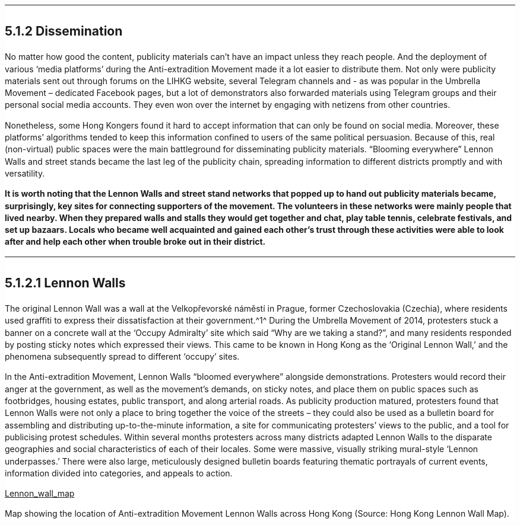 -------------------------------------------------------------------

## 5.1.2 Dissemination
 
No matter how good the content, publicity materials can’t have an impact unless they reach people. And the deployment of various ‘media platforms’ during the Anti-extradition Movement made it a lot easier to distribute them. Not only were publicity materials sent out through forums on the LIHKG website, several Telegram channels and - as was popular in the Umbrella Movement – dedicated Facebook pages, but a lot of demonstrators also forwarded materials using Telegram groups and their personal social media accounts. They even won over the internet by engaging with netizens from other countries.

Nonetheless, some Hong Kongers found it hard to accept information that can only be found on social media. Moreover, these platforms’ algorithms tended to keep this information confined to users of the same political persuasion. Because of this, real (non-virtual) public spaces were the main battleground for disseminating publicity materials. “Blooming everywhere” Lennon Walls and street stands became the last leg of the publicity chain, spreading information to different districts promptly and with versatility.

**It is worth noting that the Lennon Walls and street stand networks that popped up to hand out publicity materials became, surprisingly, key sites for connecting supporters of the movement. The volunteers in these networks were mainly people that lived nearby. When they prepared walls and stalls they would get together and chat, play table tennis, celebrate festivals, and set up bazaars. Locals who became well acquainted and gained each other’s trust through these activities were able to look after and help each other when trouble broke out in their district.**

----------------------------------------------------------------------

## 5.1.2.1 Lennon Walls

The original Lennon Wall was a wall at the Velkopřevorské náměstí in Prague, former Czechoslovakia (Czechia), where residents used graffiti to express their dissatisfaction at their government.^1^ During the Umbrella Movement of 2014, protesters stuck a banner on a concrete wall at the ‘Occupy Admiralty’ site which said “Why are we taking a stand?”, and many residents responded by posting sticky notes which expressed their views. This came to be known in Hong Kong as the ‘Original Lennon Wall,’ and the phenomena subsequently spread to different ‘occupy’ sites. 

In the Anti-extradition Movement, Lennon Walls “bloomed everywhere” alongside demonstrations. Protesters would record their anger at the government, as well as the movement’s demands, on sticky notes, and place them on public spaces such as footbridges, housing estates, public transport, and along arterial roads. As publicity production matured, protesters found that Lennon Walls were not only a place to bring together the voice of the streets – they could also be used as a bulletin board for assembling and distributing up-to-the-minute information, a site for communicating protesters’ views to the public, and a tool for publicising protest schedules. Within several months protesters across many districts adapted Lennon Walls to the disparate geographies and social characteristics of each of their locales. Some were massive, visually striking mural-style ‘Lennon underpasses.’ There were also large, meticulously designed bulletin boards featuring thematic portrayals of current events, information divided into categories, and appeals to action.

[Lennon_wall_map](/img/whihk/chapter_5_lennon_wall_map.jpg "Lennon wall map")

Map showing the location of Anti-extradition Movement Lennon Walls across Hong Kong (Source: Hong Kong Lennon Wall Map).
        
